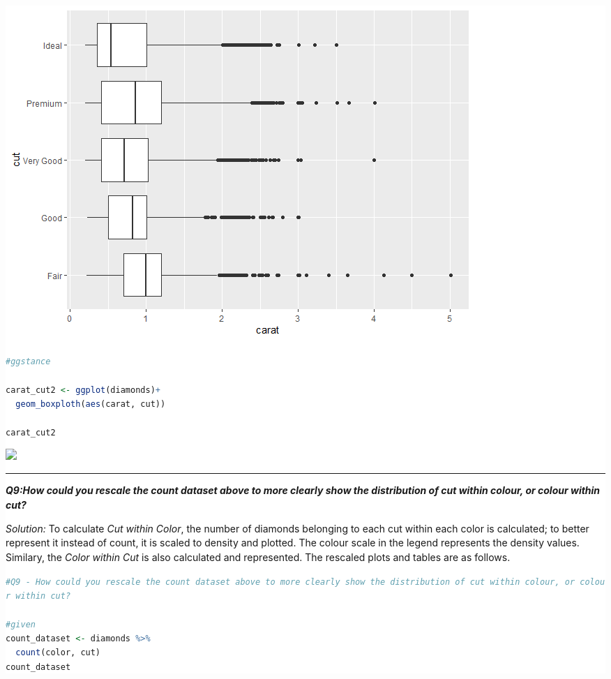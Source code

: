 ![](report_files/figure-gfm/Section-7.5.1.1-3-1.png)

``` r
#ggstance

carat_cut2 <- ggplot(diamonds)+
  geom_boxploth(aes(carat, cut))

carat_cut2
```

![](report_files/figure-gfm/Section-7.5.1.1-3-2.png)

-----

***Q9:How could you rescale the count dataset above to more clearly show
the distribution of cut within colour, or colour within cut?***

*Solution:* To calculate *Cut within Color*, the number of diamonds
belonging to each cut within each color is calculated; to better
represent it instead of count, it is scaled to density and plotted. The
colour scale in the legend represents the density values. Similary, the
*Color within Cut* is also calculated and represented. The rescaled
plots and tables are as
follows.

``` r
#Q9 - How could you rescale the count dataset above to more clearly show the distribution of cut within colour, or colour within cut?

#given
count_dataset <- diamonds %>% 
  count(color, cut)
count_dataset 
```
